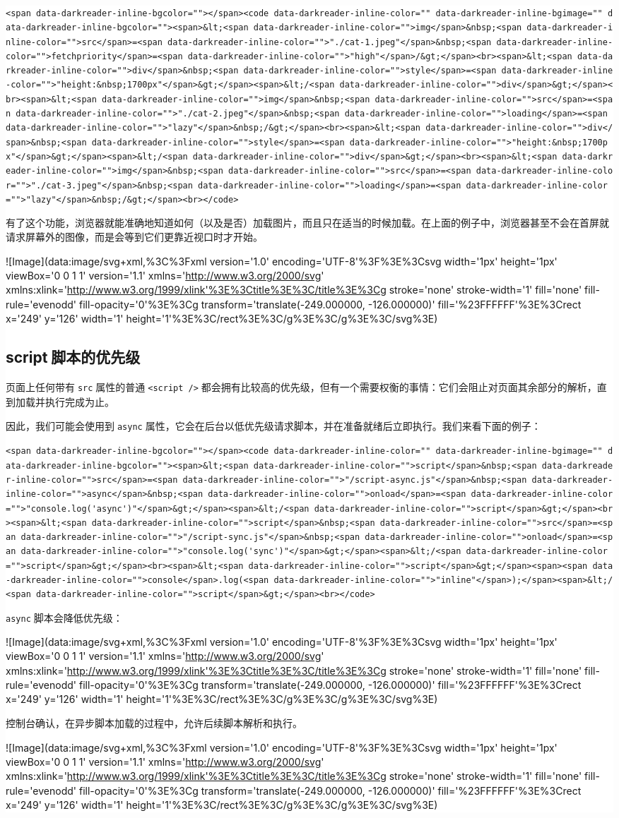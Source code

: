 ```
<span data-darkreader-inline-bgcolor=""></span><code data-darkreader-inline-color="" data-darkreader-inline-bgimage="" data-darkreader-inline-bgcolor=""><span>&lt;<span data-darkreader-inline-color="">img</span>&nbsp;<span data-darkreader-inline-color="">src</span>=<span data-darkreader-inline-color="">"./cat-1.jpeg"</span>&nbsp;<span data-darkreader-inline-color="">fetchpriority</span>=<span data-darkreader-inline-color="">"high"</span>/&gt;</span><br><span>&lt;<span data-darkreader-inline-color="">div</span>&nbsp;<span data-darkreader-inline-color="">style</span>=<span data-darkreader-inline-color="">"height:&nbsp;1700px"</span>&gt;</span><span>&lt;/<span data-darkreader-inline-color="">div</span>&gt;</span><br><span>&lt;<span data-darkreader-inline-color="">img</span>&nbsp;<span data-darkreader-inline-color="">src</span>=<span data-darkreader-inline-color="">"./cat-2.jpeg"</span>&nbsp;<span data-darkreader-inline-color="">loading</span>=<span data-darkreader-inline-color="">"lazy"</span>&nbsp;/&gt;</span><br><span>&lt;<span data-darkreader-inline-color="">div</span>&nbsp;<span data-darkreader-inline-color="">style</span>=<span data-darkreader-inline-color="">"height:&nbsp;1700px"</span>&gt;</span><span>&lt;/<span data-darkreader-inline-color="">div</span>&gt;</span><br><span>&lt;<span data-darkreader-inline-color="">img</span>&nbsp;<span data-darkreader-inline-color="">src</span>=<span data-darkreader-inline-color="">"./cat-3.jpeg"</span>&nbsp;<span data-darkreader-inline-color="">loading</span>=<span data-darkreader-inline-color="">"lazy"</span>&nbsp;/&gt;</span><br></code>
```

有了这个功能，浏览器就能准确地知道如何（以及是否）加载图片，而且只在适当的时候加载。在上面的例子中，浏览器甚至不会在首屏就请求屏幕外的图像，而是会等到它们更靠近视口时才开始。

![Image](data:image/svg+xml,%3C%3Fxml version='1.0' encoding='UTF-8'%3F%3E%3Csvg width='1px' height='1px' viewBox='0 0 1 1' version='1.1' xmlns='http://www.w3.org/2000/svg' xmlns:xlink='http://www.w3.org/1999/xlink'%3E%3Ctitle%3E%3C/title%3E%3Cg stroke='none' stroke-width='1' fill='none' fill-rule='evenodd' fill-opacity='0'%3E%3Cg transform='translate(-249.000000, -126.000000)' fill='%23FFFFFF'%3E%3Crect x='249' y='126' width='1' height='1'%3E%3C/rect%3E%3C/g%3E%3C/g%3E%3C/svg%3E)

## script 脚本的优先级

页面上任何带有 `src` 属性的普通 `<script />` 都会拥有比较高的优先级，但有一个需要权衡的事情：它们会阻止对页面其余部分的解析，直到加载并执行完成为止。

因此，我们可能会使用到 `async` 属性，它会在后台以低优先级请求脚本，并在准备就绪后立即执行。我们来看下面的例子：

```
<span data-darkreader-inline-bgcolor=""></span><code data-darkreader-inline-color="" data-darkreader-inline-bgimage="" data-darkreader-inline-bgcolor=""><span>&lt;<span data-darkreader-inline-color="">script</span>&nbsp;<span data-darkreader-inline-color="">src</span>=<span data-darkreader-inline-color="">"/script-async.js"</span>&nbsp;<span data-darkreader-inline-color="">async</span>&nbsp;<span data-darkreader-inline-color="">onload</span>=<span data-darkreader-inline-color="">"console.log('async')"</span>&gt;</span><span>&lt;/<span data-darkreader-inline-color="">script</span>&gt;</span><br><span>&lt;<span data-darkreader-inline-color="">script</span>&nbsp;<span data-darkreader-inline-color="">src</span>=<span data-darkreader-inline-color="">"/script-sync.js"</span>&nbsp;<span data-darkreader-inline-color="">onload</span>=<span data-darkreader-inline-color="">"console.log('sync')"</span>&gt;</span><span>&lt;/<span data-darkreader-inline-color="">script</span>&gt;</span><br><span>&lt;<span data-darkreader-inline-color="">script</span>&gt;</span><span><span data-darkreader-inline-color="">console</span>.log(<span data-darkreader-inline-color="">"inline"</span>);</span><span>&lt;/<span data-darkreader-inline-color="">script</span>&gt;</span><br></code>
```

`async` 脚本会降低优先级：

![Image](data:image/svg+xml,%3C%3Fxml version='1.0' encoding='UTF-8'%3F%3E%3Csvg width='1px' height='1px' viewBox='0 0 1 1' version='1.1' xmlns='http://www.w3.org/2000/svg' xmlns:xlink='http://www.w3.org/1999/xlink'%3E%3Ctitle%3E%3C/title%3E%3Cg stroke='none' stroke-width='1' fill='none' fill-rule='evenodd' fill-opacity='0'%3E%3Cg transform='translate(-249.000000, -126.000000)' fill='%23FFFFFF'%3E%3Crect x='249' y='126' width='1' height='1'%3E%3C/rect%3E%3C/g%3E%3C/g%3E%3C/svg%3E)

控制台确认，在异步脚本加载的过程中，允许后续脚本解析和执行。

![Image](data:image/svg+xml,%3C%3Fxml version='1.0' encoding='UTF-8'%3F%3E%3Csvg width='1px' height='1px' viewBox='0 0 1 1' version='1.1' xmlns='http://www.w3.org/2000/svg' xmlns:xlink='http://www.w3.org/1999/xlink'%3E%3Ctitle%3E%3C/title%3E%3Cg stroke='none' stroke-width='1' fill='none' fill-rule='evenodd' fill-opacity='0'%3E%3Cg transform='translate(-249.000000, -126.000000)' fill='%23FFFFFF'%3E%3Crect x='249' y='126' width='1' height='1'%3E%3C/rect%3E%3C/g%3E%3C/g%3E%3C/svg%3E)
